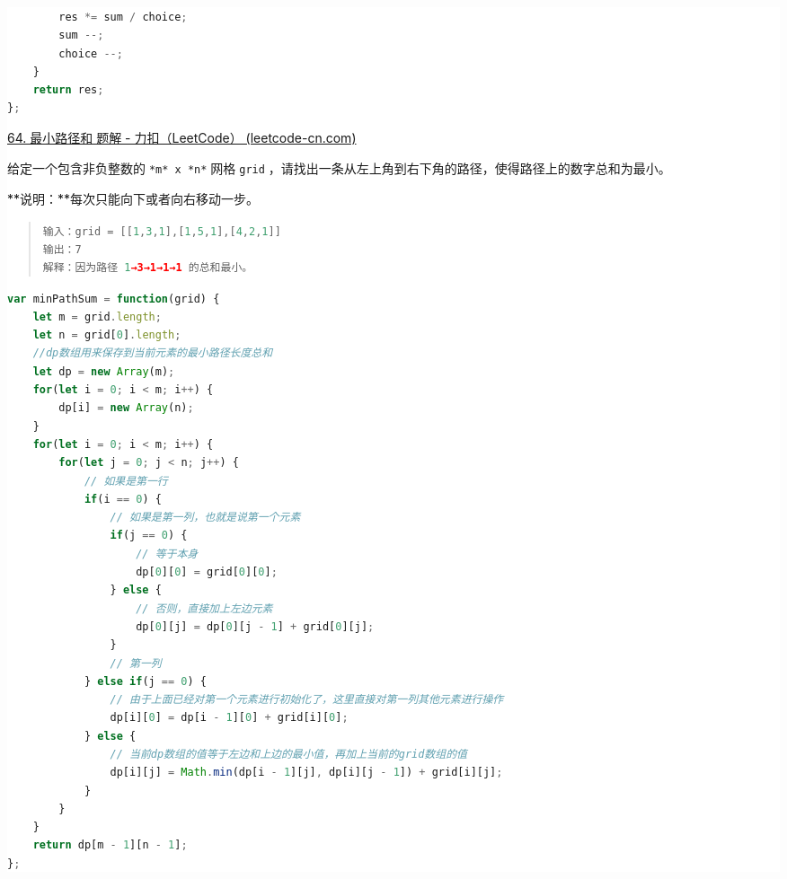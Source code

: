 ```javascript
        res *= sum / choice;
        sum --;
        choice --;
    }
    return res;
};
```

[64. 最小路径和 题解 - 力扣（LeetCode） (leetcode-cn.com)](https://leetcode-cn.com/problems/minimum-path-sum/solution/)

给定一个包含非负整数的 `*m* x *n*` 网格 `grid` ，请找出一条从左上角到右下角的路径，使得路径上的数字总和为最小。

**说明：**每次只能向下或者向右移动一步。

> ```javascript
> 输入：grid = [[1,3,1],[1,5,1],[4,2,1]]
> 输出：7
> 解释：因为路径 1→3→1→1→1 的总和最小。
> ```

```javascript
var minPathSum = function(grid) {
    let m = grid.length;
    let n = grid[0].length;
    //dp数组用来保存到当前元素的最小路径长度总和
    let dp = new Array(m);
    for(let i = 0; i < m; i++) {
        dp[i] = new Array(n);
    }
    for(let i = 0; i < m; i++) {
        for(let j = 0; j < n; j++) {
            // 如果是第一行
            if(i == 0) {
                // 如果是第一列，也就是说第一个元素
                if(j == 0) {
                    // 等于本身
                    dp[0][0] = grid[0][0];
                } else {
                    // 否则，直接加上左边元素
                    dp[0][j] = dp[0][j - 1] + grid[0][j];
                }
                // 第一列
            } else if(j == 0) {
                // 由于上面已经对第一个元素进行初始化了，这里直接对第一列其他元素进行操作
                dp[i][0] = dp[i - 1][0] + grid[i][0];
            } else {
                // 当前dp数组的值等于左边和上边的最小值，再加上当前的grid数组的值
                dp[i][j] = Math.min(dp[i - 1][j], dp[i][j - 1]) + grid[i][j];
            }
        }
    }
    return dp[m - 1][n - 1];
};
```
